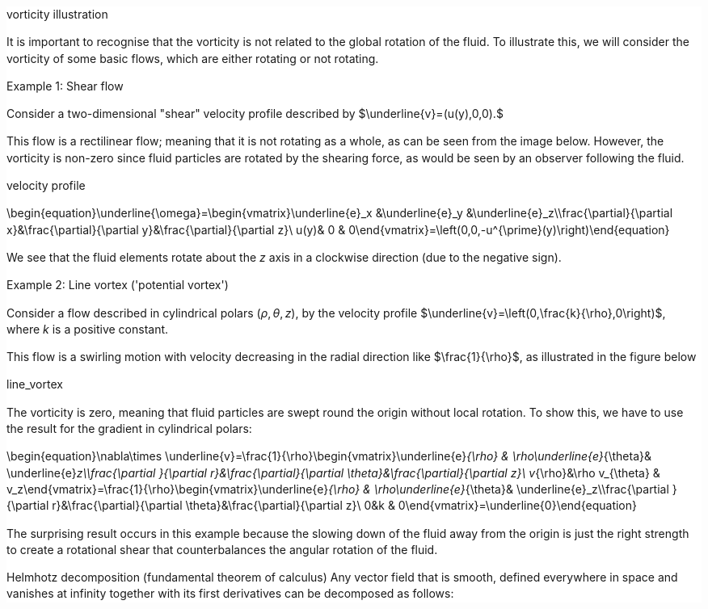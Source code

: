 

vorticity illustration





It is important to recognise that the vorticity is not related to the global rotation of the fluid. To illustrate this, we will consider the vorticity of some basic flows, which are either rotating or not rotating.





Example 1: Shear flow

Consider a two-dimensional "shear" velocity profile described by $\underline{v}=(u(y),0,0).$

This flow is a rectilinear flow; meaning that it is not rotating as a whole, as can be seen from the image below. However, the vorticity is non-zero since fluid particles are rotated by the shearing force, as would be seen by an observer following the fluid.

velocity profile

\begin{equation}\underline{\omega}=\begin{vmatrix}\underline{e}_x &\underline{e}_y &\underline{e}_z\\\frac{\partial}{\partial x}&\frac{\partial}{\partial y}&\frac{\partial}{\partial z}\\ u(y)& 0 & 0\end{vmatrix}=\left(0,0,-u^{\prime}(y)\right)\end{equation}

We see that the fluid elements rotate about the $z$ axis in a clockwise direction (due to the negative sign).



Example 2: Line vortex ('potential vortex')

Consider a flow described in cylindrical polars $(\rho,\theta,z)$, by the velocity profile $\underline{v}=\left(0,\frac{k}{\rho},0\right)$, where $k$ is a positive constant.

This flow is a swirling motion with velocity decreasing in the radial direction like $\frac{1}{\rho}$, as illustrated in the figure below

line_vortex



The vorticity is zero, meaning that fluid particles are swept round the origin without local rotation. To show this, we have to use the result for the gradient in cylindrical polars:

\begin{equation}\nabla\times \underline{v}=\frac{1}{\rho}\begin{vmatrix}\underline{e}_{\rho} & \rho\underline{e}_{\theta}& \underline{e}_z\\\frac{\partial }{\partial r}&\frac{\partial}{\partial \theta}&\frac{\partial}{\partial z}\\ v_{\rho}&\rho v_{\theta} & v_z\end{vmatrix}=\frac{1}{\rho}\begin{vmatrix}\underline{e}_{\rho} & \rho\underline{e}_{\theta}& \underline{e}_z\\\frac{\partial }{\partial r}&\frac{\partial}{\partial \theta}&\frac{\partial}{\partial z}\\ 0&k & 0\end{vmatrix}=\underline{0}\end{equation}

The surprising result occurs in this example because the slowing down of the fluid away from the origin is just the right strength to create a rotational shear that counterbalances the angular rotation of the fluid.



Helmhotz decomposition (fundamental theorem of calculus)
Any vector field that is smooth, defined everywhere in space and vanishes at infinity together with its first derivatives can be decomposed as follows:
